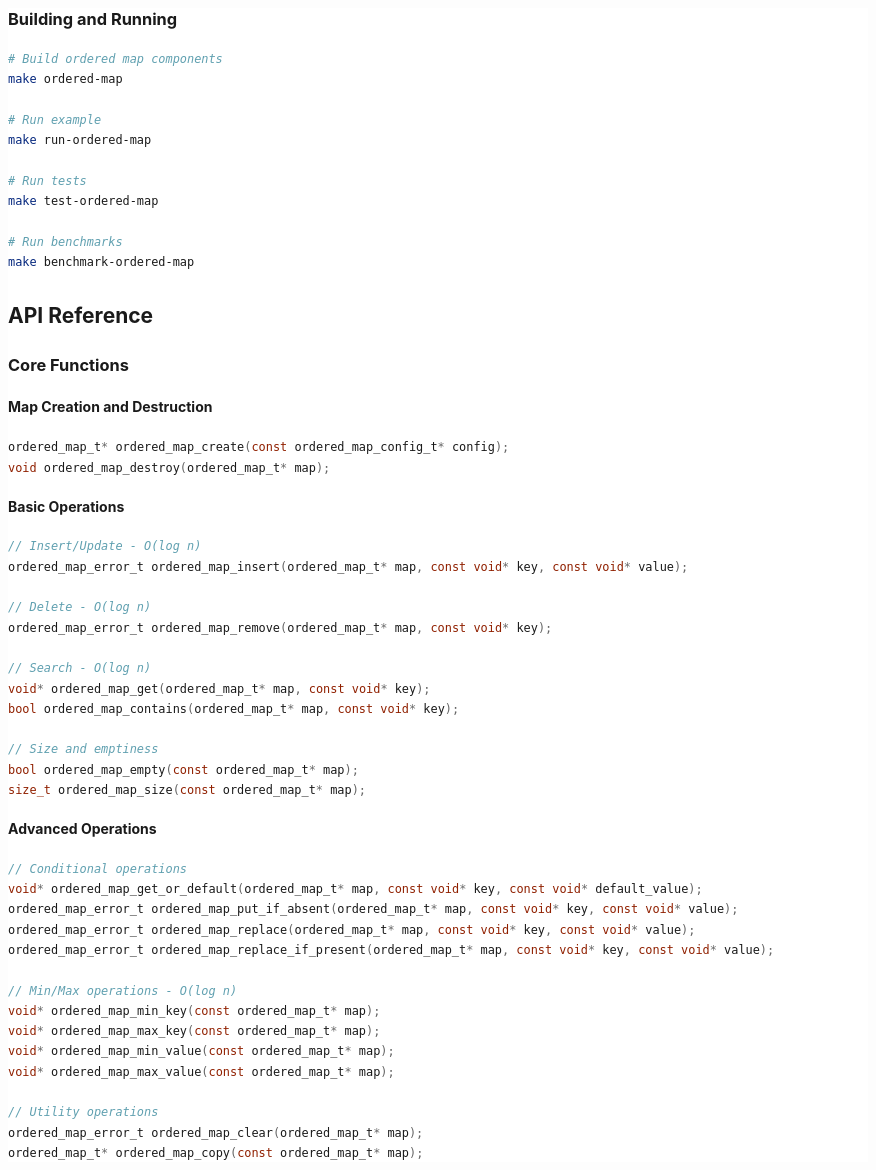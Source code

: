### Building and Running

```bash
# Build ordered map components
make ordered-map

# Run example
make run-ordered-map

# Run tests
make test-ordered-map

# Run benchmarks
make benchmark-ordered-map
```

## API Reference

### Core Functions

#### Map Creation and Destruction

```c
ordered_map_t* ordered_map_create(const ordered_map_config_t* config);
void ordered_map_destroy(ordered_map_t* map);
```

#### Basic Operations

```c
// Insert/Update - O(log n)
ordered_map_error_t ordered_map_insert(ordered_map_t* map, const void* key, const void* value);

// Delete - O(log n)
ordered_map_error_t ordered_map_remove(ordered_map_t* map, const void* key);

// Search - O(log n)
void* ordered_map_get(ordered_map_t* map, const void* key);
bool ordered_map_contains(ordered_map_t* map, const void* key);

// Size and emptiness
bool ordered_map_empty(const ordered_map_t* map);
size_t ordered_map_size(const ordered_map_t* map);
```

#### Advanced Operations

```c
// Conditional operations
void* ordered_map_get_or_default(ordered_map_t* map, const void* key, const void* default_value);
ordered_map_error_t ordered_map_put_if_absent(ordered_map_t* map, const void* key, const void* value);
ordered_map_error_t ordered_map_replace(ordered_map_t* map, const void* key, const void* value);
ordered_map_error_t ordered_map_replace_if_present(ordered_map_t* map, const void* key, const void* value);

// Min/Max operations - O(log n)
void* ordered_map_min_key(const ordered_map_t* map);
void* ordered_map_max_key(const ordered_map_t* map);
void* ordered_map_min_value(const ordered_map_t* map);
void* ordered_map_max_value(const ordered_map_t* map);

// Utility operations
ordered_map_error_t ordered_map_clear(ordered_map_t* map);
ordered_map_t* ordered_map_copy(const ordered_map_t* map);
```